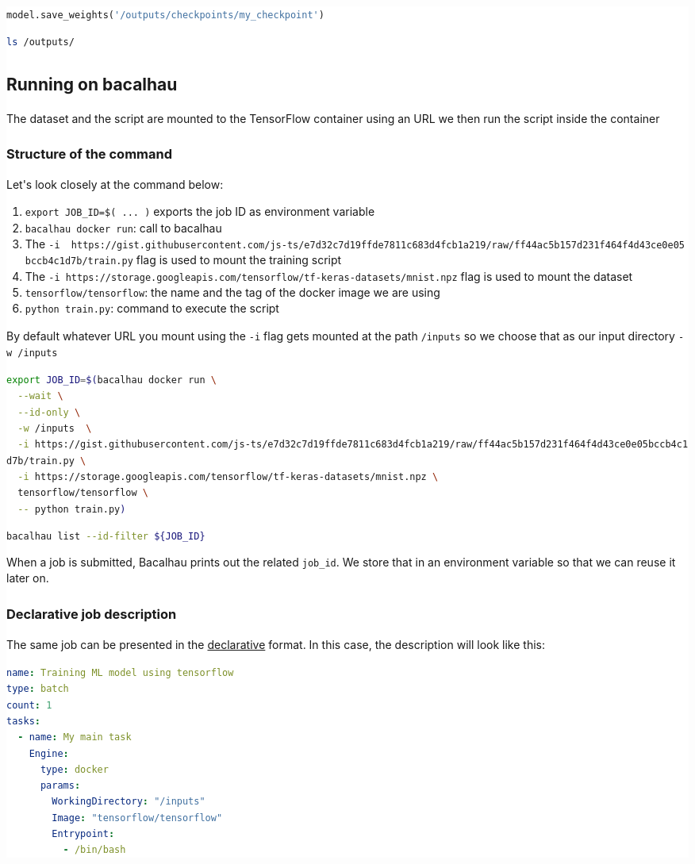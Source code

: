 
```python
model.save_weights('/outputs/checkpoints/my_checkpoint')
```


```bash
ls /outputs/
```



## Running on bacalhau


The dataset and the script are mounted to the TensorFlow container using an URL we then run the script inside the container

### Structure of the command

Let's look closely at the command below:

1. `export JOB_ID=$( ... )` exports the job ID as environment variable
1. `bacalhau docker run`: call to bacalhau
1. The `-i  https://gist.githubusercontent.com/js-ts/e7d32c7d19ffde7811c683d4fcb1a219/raw/ff44ac5b157d231f464f4d43ce0e05bccb4c1d7b/train.py` flag is used to mount the training script
1. The `-i https://storage.googleapis.com/tensorflow/tf-keras-datasets/mnist.npz` flag is used to mount the dataset
1. `tensorflow/tensorflow`: the name and the tag of the docker image we are using
1. `python train.py`: command to execute the script

By default whatever URL you mount using the `-i` flag gets mounted at the path `/inputs` so we choose that as our input directory `-w /inputs`

```bash
export JOB_ID=$(bacalhau docker run \
  --wait \
  --id-only \
  -w /inputs  \
  -i https://gist.githubusercontent.com/js-ts/e7d32c7d19ffde7811c683d4fcb1a219/raw/ff44ac5b157d231f464f4d43ce0e05bccb4c1d7b/train.py \
  -i https://storage.googleapis.com/tensorflow/tf-keras-datasets/mnist.npz \
  tensorflow/tensorflow \
  -- python train.py)
```

```bash
bacalhau list --id-filter ${JOB_ID}
```
When a job is submitted, Bacalhau prints out the related `job_id`. We store that in an environment variable so that we can reuse it later on.

### Declarative job description

The same job can be presented in the [declarative](../../../setting-up/jobs/job-specification/job.md) format. In this case, the description will look like this:

```yaml
name: Training ML model using tensorflow
type: batch
count: 1
tasks:
  - name: My main task
    Engine:
      type: docker
      params:
        WorkingDirectory: "/inputs"
        Image: "tensorflow/tensorflow" 
        Entrypoint:
          - /bin/bash
```